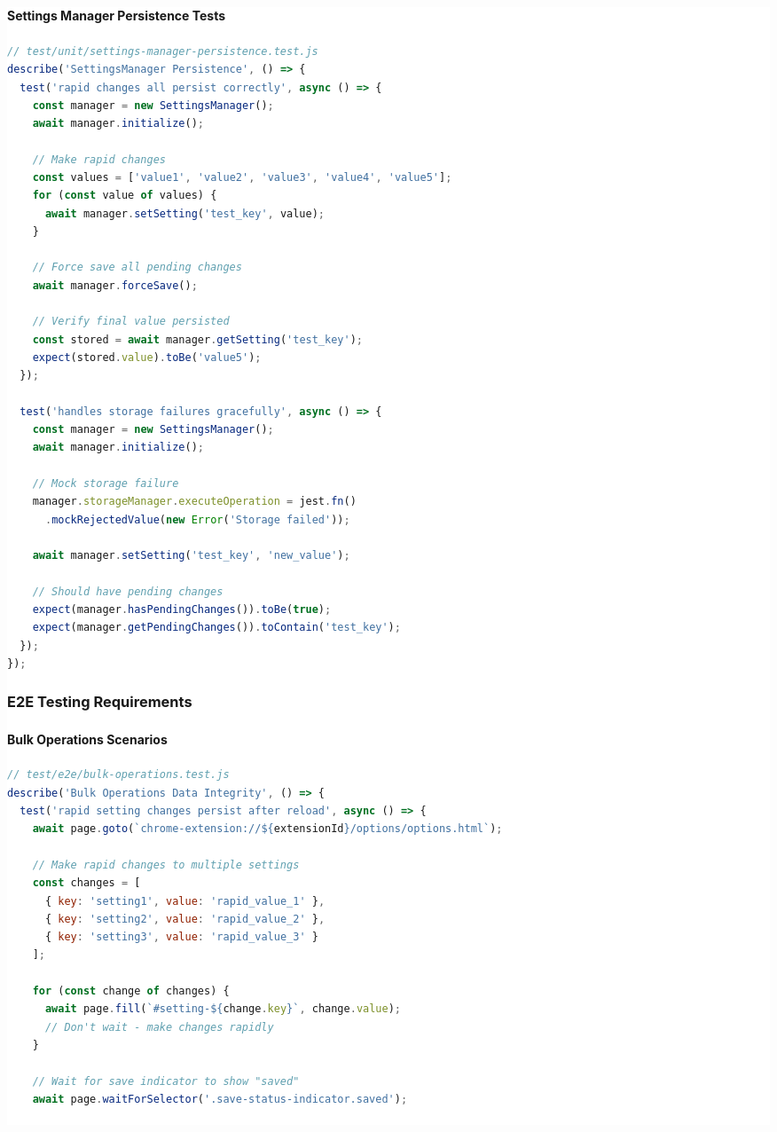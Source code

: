 
#### Settings Manager Persistence Tests
```javascript
// test/unit/settings-manager-persistence.test.js
describe('SettingsManager Persistence', () => {
  test('rapid changes all persist correctly', async () => {
    const manager = new SettingsManager();
    await manager.initialize();
    
    // Make rapid changes
    const values = ['value1', 'value2', 'value3', 'value4', 'value5'];
    for (const value of values) {
      await manager.setSetting('test_key', value);
    }
    
    // Force save all pending changes
    await manager.forceSave();
    
    // Verify final value persisted
    const stored = await manager.getSetting('test_key');
    expect(stored.value).toBe('value5');
  });

  test('handles storage failures gracefully', async () => {
    const manager = new SettingsManager();
    await manager.initialize();
    
    // Mock storage failure
    manager.storageManager.executeOperation = jest.fn()
      .mockRejectedValue(new Error('Storage failed'));
    
    await manager.setSetting('test_key', 'new_value');
    
    // Should have pending changes
    expect(manager.hasPendingChanges()).toBe(true);
    expect(manager.getPendingChanges()).toContain('test_key');
  });
});
```

### E2E Testing Requirements

#### Bulk Operations Scenarios
```javascript
// test/e2e/bulk-operations.test.js
describe('Bulk Operations Data Integrity', () => {
  test('rapid setting changes persist after reload', async () => {
    await page.goto(`chrome-extension://${extensionId}/options/options.html`);
    
    // Make rapid changes to multiple settings
    const changes = [
      { key: 'setting1', value: 'rapid_value_1' },
      { key: 'setting2', value: 'rapid_value_2' },
      { key: 'setting3', value: 'rapid_value_3' }
    ];
    
    for (const change of changes) {
      await page.fill(`#setting-${change.key}`, change.value);
      // Don't wait - make changes rapidly
    }
    
    // Wait for save indicator to show "saved"
    await page.waitForSelector('.save-status-indicator.saved');
    
```